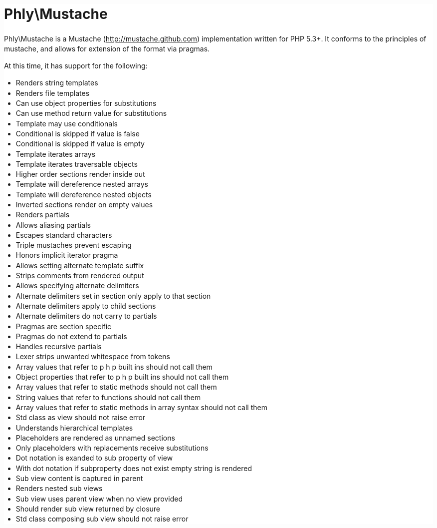 Phly\Mustache
=============
Phly\Mustache is a Mustache (http://mustache.github.com) implementation written
for PHP 5.3+. It conforms to the principles of mustache, and allows for
extension of the format via pragmas.

At this time, it has support for the following:

- Renders string templates
- Renders file templates
- Can use object properties for substitutions
- Can use method return value for substitutions
- Template may use conditionals
- Conditional is skipped if value is false
- Conditional is skipped if value is empty
- Template iterates arrays
- Template iterates traversable objects
- Higher order sections render inside out
- Template will dereference nested arrays
- Template will dereference nested objects
- Inverted sections render on empty values
- Renders partials
- Allows aliasing partials
- Escapes standard characters
- Triple mustaches prevent escaping
- Honors implicit iterator pragma
- Allows setting alternate template suffix
- Strips comments from rendered output
- Allows specifying alternate delimiters
- Alternate delimiters set in section only apply to that section
- Alternate delimiters apply to child sections
- Alternate delimiters do not carry to partials
- Pragmas are section specific
- Pragmas do not extend to partials
- Handles recursive partials
- Lexer strips unwanted whitespace from tokens
- Array values that refer to p h p built ins should not call them
- Object properties that refer to p h p built ins should not call them
- Array values that refer to static methods should not call them
- String values that refer to functions should not call them
- Array values that refer to static methods in array syntax should not call them
- Std class as view should not raise error
- Understands hierarchical templates
- Placeholders are rendered as unnamed sections
- Only placeholders with replacements receive substitutions
- Dot notation is exanded to sub property of view
- With dot notation if subproperty does not exist empty string is rendered
- Sub view content is captured in parent
- Renders nested sub views
- Sub view uses parent view when no view provided
- Should render sub view returned by closure
- Std class composing sub view should not raise error
